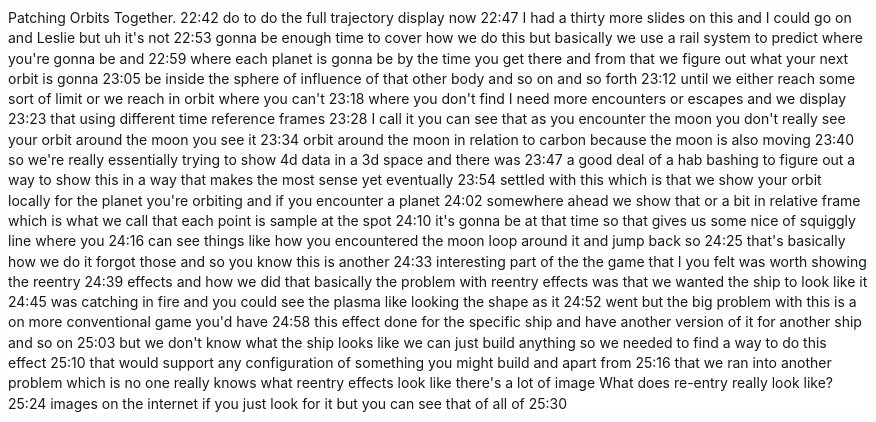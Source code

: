 Patching Orbits Together.
22:42
do to do the full trajectory display now
22:47
I had a thirty more slides on this and I could go on and Leslie but uh it's not
22:53
gonna be enough time to cover how we do this but basically we use a rail system to predict where you're gonna be and
22:59
where each planet is gonna be by the time you get there and from that we figure out what your next orbit is gonna
23:05
be inside the sphere of influence of that other body and so on and so forth
23:12
until we either reach some sort of limit or we reach in orbit where you can't
23:18
where you don't find I need more encounters or escapes and we display
23:23
that using different time reference frames
23:28
I call it you can see that as you encounter the moon you don't really see your orbit around the moon you see it
23:34
orbit around the moon in relation to carbon because the moon is also moving
23:40
so we're really essentially trying to show 4d data in a 3d space and there was
23:47
a good deal of a hab bashing to figure out a way to show this in a way that makes the most sense yet eventually
23:54
settled with this which is that we show your orbit locally for the planet you're orbiting and if you encounter a planet
24:02
somewhere ahead we show that or a bit in relative frame which is what we call that each point is sample at the spot
24:10
it's gonna be at that time so that gives us some nice of squiggly line where you
24:16
can see things like how you encountered the moon loop around it and jump back so
24:25
that's basically how we do it forgot those and so you know this is another
24:33
interesting part of the the game that I you felt was worth showing the reentry
24:39
effects and how we did that basically the problem with reentry effects was that we wanted the ship to look like it
24:45
was catching in fire and you could see the plasma like looking the shape as it
24:52
went but the big problem with this is a on more conventional game you'd have
24:58
this effect done for the specific ship and have another version of it for another ship and so on
25:03
but we don't know what the ship looks like we can just build anything so we needed to find a way to do this effect
25:10
that would support any configuration of something you might build and apart from
25:16
that we ran into another problem which is no one really knows what reentry effects look like there's a lot of image
What does re-entry really look like?
25:24
images on the internet if you just look for it but you can see that of all of
25:30